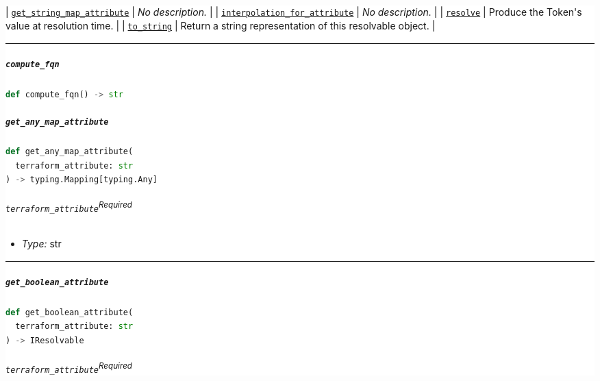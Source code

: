 | <code><a href="#@cdktf/provider-mongodbatlas.dataMongodbatlasOnlineArchives.DataMongodbatlasOnlineArchivesResultsDataExpirationRuleOutputReference.getStringMapAttribute">get_string_map_attribute</a></code> | *No description.* |
| <code><a href="#@cdktf/provider-mongodbatlas.dataMongodbatlasOnlineArchives.DataMongodbatlasOnlineArchivesResultsDataExpirationRuleOutputReference.interpolationForAttribute">interpolation_for_attribute</a></code> | *No description.* |
| <code><a href="#@cdktf/provider-mongodbatlas.dataMongodbatlasOnlineArchives.DataMongodbatlasOnlineArchivesResultsDataExpirationRuleOutputReference.resolve">resolve</a></code> | Produce the Token's value at resolution time. |
| <code><a href="#@cdktf/provider-mongodbatlas.dataMongodbatlasOnlineArchives.DataMongodbatlasOnlineArchivesResultsDataExpirationRuleOutputReference.toString">to_string</a></code> | Return a string representation of this resolvable object. |

---

##### `compute_fqn` <a name="compute_fqn" id="@cdktf/provider-mongodbatlas.dataMongodbatlasOnlineArchives.DataMongodbatlasOnlineArchivesResultsDataExpirationRuleOutputReference.computeFqn"></a>

```python
def compute_fqn() -> str
```

##### `get_any_map_attribute` <a name="get_any_map_attribute" id="@cdktf/provider-mongodbatlas.dataMongodbatlasOnlineArchives.DataMongodbatlasOnlineArchivesResultsDataExpirationRuleOutputReference.getAnyMapAttribute"></a>

```python
def get_any_map_attribute(
  terraform_attribute: str
) -> typing.Mapping[typing.Any]
```

###### `terraform_attribute`<sup>Required</sup> <a name="terraform_attribute" id="@cdktf/provider-mongodbatlas.dataMongodbatlasOnlineArchives.DataMongodbatlasOnlineArchivesResultsDataExpirationRuleOutputReference.getAnyMapAttribute.parameter.terraformAttribute"></a>

- *Type:* str

---

##### `get_boolean_attribute` <a name="get_boolean_attribute" id="@cdktf/provider-mongodbatlas.dataMongodbatlasOnlineArchives.DataMongodbatlasOnlineArchivesResultsDataExpirationRuleOutputReference.getBooleanAttribute"></a>

```python
def get_boolean_attribute(
  terraform_attribute: str
) -> IResolvable
```

###### `terraform_attribute`<sup>Required</sup> <a name="terraform_attribute" id="@cdktf/provider-mongodbatlas.dataMongodbatlasOnlineArchives.DataMongodbatlasOnlineArchivesResultsDataExpirationRuleOutputReference.getBooleanAttribute.parameter.terraformAttribute"></a>

